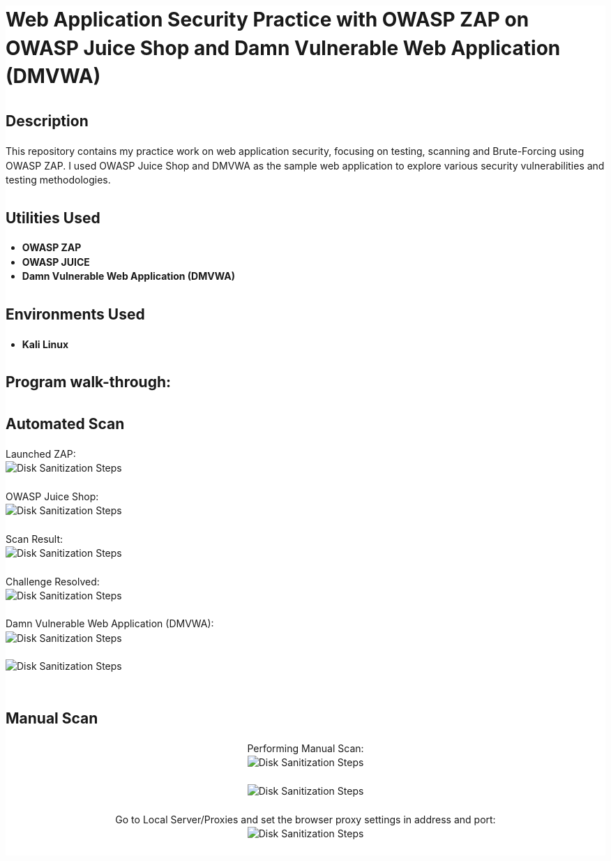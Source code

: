 <h1>Web Application Security Practice with OWASP ZAP on OWASP Juice Shop and Damn Vulnerable Web Application (DMVWA)</h1>



<h2>Description</h2>
This repository contains my practice work on web application security, focusing on testing, scanning and Brute-Forcing using OWASP ZAP. I used OWASP Juice Shop and DMVWA as the sample web application to explore various security vulnerabilities and testing methodologies.
<br />


<h2>Utilities Used</h2>

- <b>OWASP ZAP</b> 
- <b>OWASP JUICE</b>
- <b>Damn Vulnerable Web Application (DMVWA)</b>

<h2>Environments Used </h2>

- <b>Kali Linux</b> 

<h2>Program walk-through:</h2>

<h2>Automated Scan</h2>

Launched ZAP:  <br/>
<img src="https://i.imgur.com/yO0ikLJ.png" height="80%" width="80%" alt="Disk Sanitization Steps"/>
<br />
<br />
OWASP Juice Shop:  <br/>
<img src="https://i.imgur.com/EcWnQDZ.png" height="80%" width="80%" alt="Disk Sanitization Steps"/>
<br />
<br />
Scan Result:  <br/>
<img src="https://i.imgur.com/VfJ7Mp2.jpeg" width="80%" alt="Disk Sanitization Steps"/>
<br />
<br />
Challenge Resolved: <br/>
<img src="https://i.imgur.com/lXNnThm.jpeg" height="80%" width="80%" alt="Disk Sanitization Steps"/>
<br />
<br />
Damn Vulnerable Web Application (DMVWA):  <br/>
<img src="https://i.imgur.com/WrstKNM.png" width="80%" alt="Disk Sanitization Steps"/>
<br />
<br />
<img src="https://i.imgur.com/tTn3NS7.png" width="80%" alt="Disk Sanitization Steps"/>
<br />
<br />

<h2>Manual Scan</h2>

<p align="center">
Performing Manual Scan: <br/>
<img src="https://i.imgur.com/6OJzuxR.png" height="80%" width="80%" alt="Disk Sanitization Steps"/>
<br />
<br />
<img src="https://i.imgur.com/Qr671Gb.png" height="80%" width="80%" alt="Disk Sanitization Steps"/>
<br />
<br />
Go to Local Server/Proxies and set the browser proxy settings in address and port: <br/>
<img src="https://i.imgur.com/EKnb98L.png" height="80%" width="80%" alt="Disk Sanitization Steps"/>
<br />
<br />